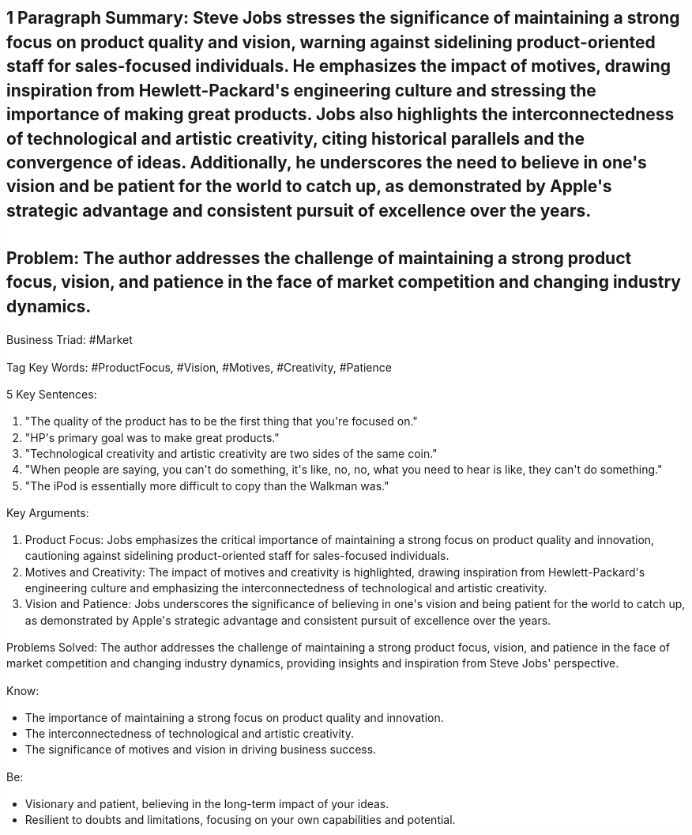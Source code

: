 ## 1 Paragraph Summary: Steve Jobs stresses the significance of maintaining a strong focus on product quality and vision, warning against sidelining product-oriented staff for sales-focused individuals. He emphasizes the impact of motives, drawing inspiration from Hewlett-Packard's engineering culture and stressing the importance of making great products. Jobs also highlights the interconnectedness of technological and artistic creativity, citing historical parallels and the convergence of ideas. Additionally, he underscores the need to believe in one's vision and be patient for the world to catch up, as demonstrated by Apple's strategic advantage and consistent pursuit of excellence over the years.

## Problem: The author addresses the challenge of maintaining a strong product focus, vision, and patience in the face of market competition and changing industry dynamics.

Business Triad: #Market

Tag Key Words: #ProductFocus, #Vision, #Motives, #Creativity, #Patience

5 Key Sentences:
1. "The quality of the product has to be the first thing that you're focused on."
2. "HP's primary goal was to make great products."
3. "Technological creativity and artistic creativity are two sides of the same coin."
4. "When people are saying, you can't do something, it's like, no, no, what you need to hear is like, they can't do something."
5. "The iPod is essentially more difficult to copy than the Walkman was."

Key Arguments:
1. Product Focus: Jobs emphasizes the critical importance of maintaining a strong focus on product quality and innovation, cautioning against sidelining product-oriented staff for sales-focused individuals.
2. Motives and Creativity: The impact of motives and creativity is highlighted, drawing inspiration from Hewlett-Packard's engineering culture and emphasizing the interconnectedness of technological and artistic creativity.
3. Vision and Patience: Jobs underscores the significance of believing in one's vision and being patient for the world to catch up, as demonstrated by Apple's strategic advantage and consistent pursuit of excellence over the years.

Problems Solved: The author addresses the challenge of maintaining a strong product focus, vision, and patience in the face of market competition and changing industry dynamics, providing insights and inspiration from Steve Jobs' perspective.

Know:
- The importance of maintaining a strong focus on product quality and innovation.
- The interconnectedness of technological and artistic creativity.
- The significance of motives and vision in driving business success.

Be:
- Visionary and patient, believing in the long-term impact of your ideas.
- Resilient to doubts and limitations, focusing on your own capabilities and potential.
